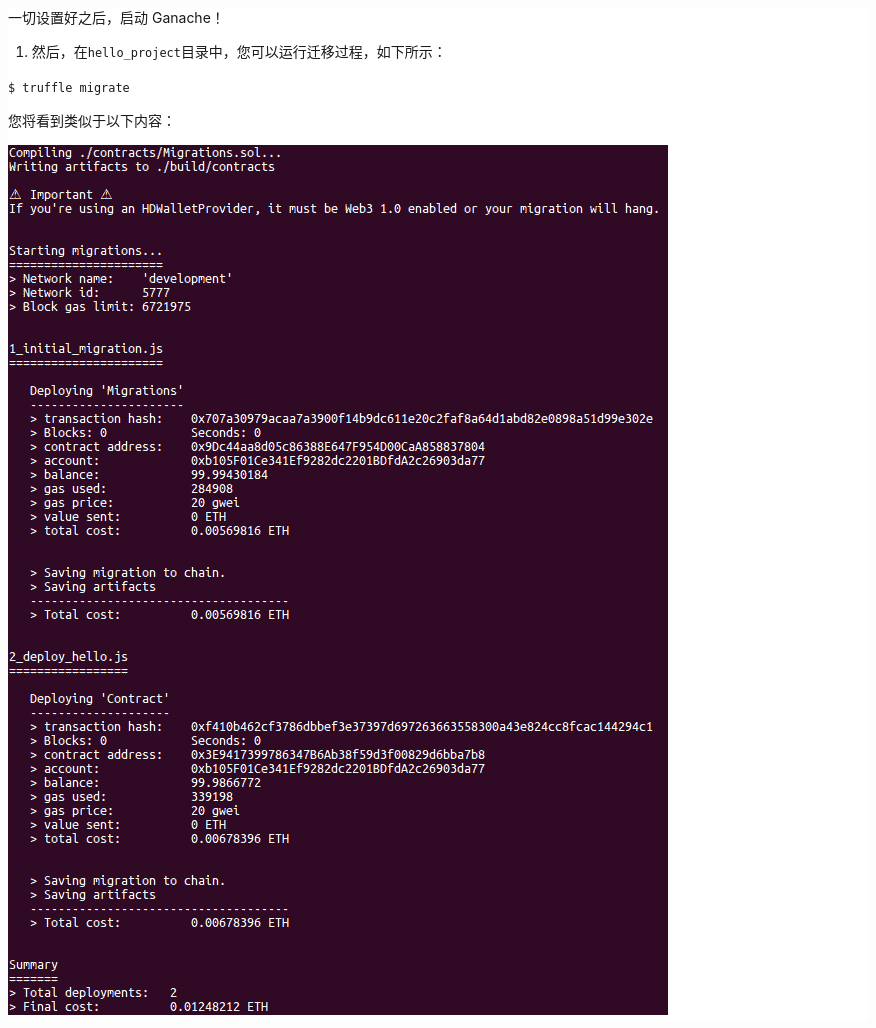 一切设置好之后，启动 Ganache！

1.  然后，在`hello_project`目录中，您可以运行迁移过程，如下所示：

```py
$ truffle migrate
```

您将看到类似于以下内容：

![](img/e9b659a2-abd6-4a70-b2b1-86f75a200cca.png)
